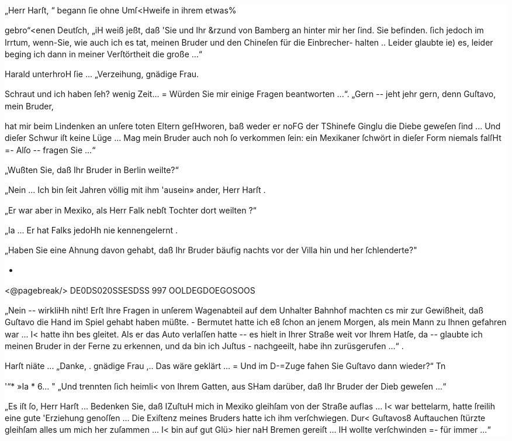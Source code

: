 „Herr Harſt, “ begann ſie ohne Umſ<Hweife in ihrem etwas%

gebro“<enen Deutſch, „iH weiß jeßt, daß 'Sie und Ihr
&rzund von Bamberg an hinter mir her ſind. Sie befinden.
ſich jedoch im Irrtum, wenn-Sie, wie auch ich es tat, meinen
Bruder und den Chineſen für die Einbrecher- halten ..
Leider glaubte ie) es, leider beging ich dann in meiner
Verſtörtheit die große ...“

Harald unterhroH ſie ... „Verzeihung, gnädige Frau.

Schraut und ich haben ſeh? wenig Zeit... = Würden Sie
mir einige Fragen beantworten ...“.
„Gern -- jeht jehr gern, denn Guſtavo, mein Bruder,

hat mir beim Lindenken an unſere toten Eltern geſHworen,
baß weder er noFG der TShinefe Ginglu die Diebe geweſen
ſind ... Und dieſer Schwur iſt keine Lüge ... Mag mein
Bruder auch noh ſo verkommen ſein: ein Mexikaner ſchwört
in dieſer Form niemals falſHt =- Alſo -- fragen Sie ...“

„Wußten Sie, daß Ihr Bruder in Berlin weilte?“

„Nein ... Ich bin ſeit Jahren völlig mit ihm 'ausein»
ander, Herr Harſt .

„Er war aber in Mexiko, als Herr Falk nebſt Tochter
dort weilten ?“

„Ia ... Er hat Falks jedoHh nie kennengelernt .

„Haben Sie eine Ahnung davon gehabt, daß Ihr Bruder
bäufig nachts vor der Villa hin und her ſchlenderte?"

*
<@pagebreak/>
DE0DS020SSESDSS 997 OOLDEGDOEGOSOOS

„Nein -- wirkliHh niht! Erſt Ihre Fragen in unſerem
Wagenabteil auf dem Unhalter Bahnhof machten cs mir
zur Gewißheit, daß Guſtavo die Hand im Spiel gehabt haben
müßte. - Bermutet hatte ich e8 ſchon an jenem Morgen, als
mein Mann zu Ihnen gefahren war ... I< hatte ihn bes
gleitet. Als er das Auto verlaſſen hatte -- es hielt in
Ihrer Straße weit vor Ihrem Hatſe, da -- glaubte ich
meinen Bruder in der Ferne zu erkennen, und da bin ich
Juſtus - nachgeeilt, habe ihn zurüsgerufen ...“ .

Harſt niäte ... „Danke, . gnädige Frau ,.. Das wäre
geklärt ... = Und im D-=Zuge fahen Sie Guſtavo dann
wieder?“ Tn

'“* »Ia * 6...
" „Und trennten ſich heimli< von Ihrem Gatten, aus
SHam darüber, daß Ihr Bruder der Dieb geweſen ...“

„Es iſt ſo, Herr Harſt ... Bedenken Sie, daß IZuſtuH
mich in Mexiko gleihſam von der Straße auflas ... I< war
bettelarm, hatte ſreilih eine gute 'Erziehung genoſſen ...
Die Exiſtenz meines Bruders hatte ich ihm verſchwiegen.
Dur< Guſtavos8 Auftauchen ſtürzte gleihſam alles um mich
her zuſammen ... I< bin auf gut Glü> hier naH Bremen
gereiſt ... IH wollte verſchwinden =- für immer ...“
